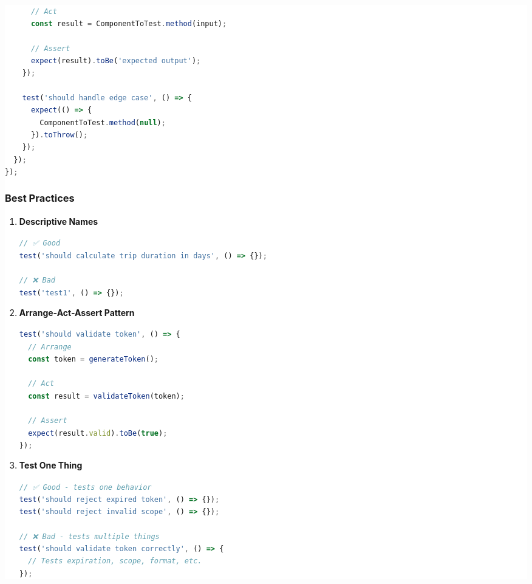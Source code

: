 ```javascript
      // Act
      const result = ComponentToTest.method(input);
      
      // Assert
      expect(result).toBe('expected output');
    });

    test('should handle edge case', () => {
      expect(() => {
        ComponentToTest.method(null);
      }).toThrow();
    });
  });
});
```

### Best Practices

1. **Descriptive Names**
   ```javascript
   // ✅ Good
   test('should calculate trip duration in days', () => {});
   
   // ❌ Bad
   test('test1', () => {});
   ```

2. **Arrange-Act-Assert Pattern**
   ```javascript
   test('should validate token', () => {
     // Arrange
     const token = generateToken();
     
     // Act
     const result = validateToken(token);
     
     // Assert
     expect(result.valid).toBe(true);
   });
   ```

3. **Test One Thing**
   ```javascript
   // ✅ Good - tests one behavior
   test('should reject expired token', () => {});
   test('should reject invalid scope', () => {});
   
   // ❌ Bad - tests multiple things
   test('should validate token correctly', () => {
     // Tests expiration, scope, format, etc.
   });
   ```
